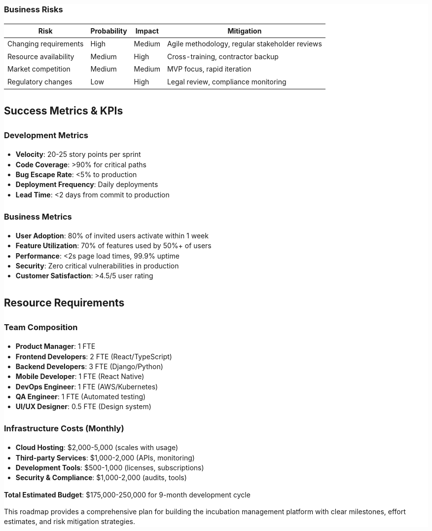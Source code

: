 ### Business Risks
| Risk | Probability | Impact | Mitigation |
|------|-------------|--------|------------|
| Changing requirements | High | Medium | Agile methodology, regular stakeholder reviews |
| Resource availability | Medium | High | Cross-training, contractor backup |
| Market competition | Medium | Medium | MVP focus, rapid iteration |
| Regulatory changes | Low | High | Legal review, compliance monitoring |

## Success Metrics & KPIs

### Development Metrics
- **Velocity**: 20-25 story points per sprint
- **Code Coverage**: >90% for critical paths
- **Bug Escape Rate**: <5% to production
- **Deployment Frequency**: Daily deployments
- **Lead Time**: <2 days from commit to production

### Business Metrics
- **User Adoption**: 80% of invited users activate within 1 week
- **Feature Utilization**: 70% of features used by 50%+ of users
- **Performance**: <2s page load times, 99.9% uptime
- **Security**: Zero critical vulnerabilities in production
- **Customer Satisfaction**: >4.5/5 user rating

## Resource Requirements

### Team Composition
- **Product Manager**: 1 FTE
- **Frontend Developers**: 2 FTE (React/TypeScript)
- **Backend Developers**: 3 FTE (Django/Python)
- **Mobile Developer**: 1 FTE (React Native)
- **DevOps Engineer**: 1 FTE (AWS/Kubernetes)
- **QA Engineer**: 1 FTE (Automated testing)
- **UI/UX Designer**: 0.5 FTE (Design system)

### Infrastructure Costs (Monthly)
- **Cloud Hosting**: $2,000-5,000 (scales with usage)
- **Third-party Services**: $1,000-2,000 (APIs, monitoring)
- **Development Tools**: $500-1,000 (licenses, subscriptions)
- **Security & Compliance**: $1,000-2,000 (audits, tools)

**Total Estimated Budget**: $175,000-250,000 for 9-month development cycle

This roadmap provides a comprehensive plan for building the incubation management platform with clear milestones, effort estimates, and risk mitigation strategies.
